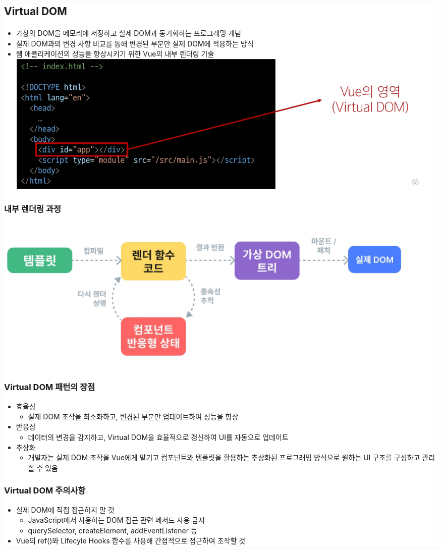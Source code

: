 
## Virtual DOM
- 가상의 DOM을 메모리에 저장하고 실제 DOM과 동기화하는 프로그래밍 개념
- 실제 DOM과의 변경 사항 비교를 통해 변경된 부분만 실제 DOM에 적용하는 방식
- 웹 애플리케이션의 성능을 향상시키기 위한 Vue의 내부 렌더링 기술
![alt text](single/image-12.png)

### 내부 렌더링 과정
![alt text](single/image-13.png)

### Virtual DOM 패턴의 장점
- 효율성
  - 실제 DOM 조작을 최소화하고, 변경된 부분만 업데이트하여 성능을 향상
- 반응성
  - 데이터의 변경을 감지하고, Virtual DOM을 효율적으로 갱신하여 UI를 자동으로 업데이트
- 추상화
  - 개발자는 실제 DOM 조작을 Vue에게 맡기고 컴포넌트와 템플릿을 활용하는 추상화된 프로그래밍 방식으로 원하는 UI 구조를 구성하고 관리할 수 있음

### Virtual DOM 주의사항
- 실제 DOM에 직접 접근하지 말 것
  - JavaScript에서 사용하는 DOM 접근 관련 메서드 사용 금지
  - querySelector, createElement, addEventListener 등
- Vue의 ref()와 Lifecyle Hooks 함수를 사용해 간접적으로 접근하여 조작할 것
